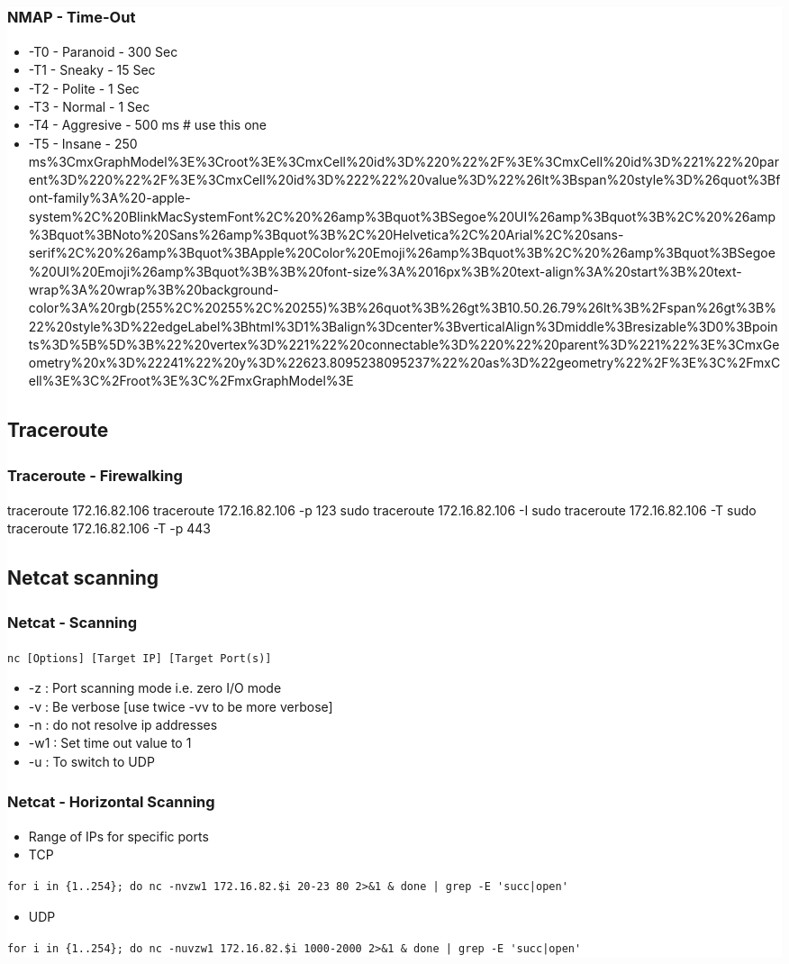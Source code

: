 ### NMAP - Time-Out
- -T0 - Paranoid - 300 Sec
- -T1 - Sneaky - 15 Sec
- -T2 - Polite - 1 Sec
- -T3 - Normal - 1 Sec
- -T4 - Aggresive - 500 ms    # use this one
- -T5 - Insane - 250 ms%3CmxGraphModel%3E%3Croot%3E%3CmxCell%20id%3D%220%22%2F%3E%3CmxCell%20id%3D%221%22%20parent%3D%220%22%2F%3E%3CmxCell%20id%3D%222%22%20value%3D%22%26lt%3Bspan%20style%3D%26quot%3Bfont-family%3A%20-apple-system%2C%20BlinkMacSystemFont%2C%20%26amp%3Bquot%3BSegoe%20UI%26amp%3Bquot%3B%2C%20%26amp%3Bquot%3BNoto%20Sans%26amp%3Bquot%3B%2C%20Helvetica%2C%20Arial%2C%20sans-serif%2C%20%26amp%3Bquot%3BApple%20Color%20Emoji%26amp%3Bquot%3B%2C%20%26amp%3Bquot%3BSegoe%20UI%20Emoji%26amp%3Bquot%3B%3B%20font-size%3A%2016px%3B%20text-align%3A%20start%3B%20text-wrap%3A%20wrap%3B%20background-color%3A%20rgb(255%2C%20255%2C%20255)%3B%26quot%3B%26gt%3B10.50.26.79%26lt%3B%2Fspan%26gt%3B%22%20style%3D%22edgeLabel%3Bhtml%3D1%3Balign%3Dcenter%3BverticalAlign%3Dmiddle%3Bresizable%3D0%3Bpoints%3D%5B%5D%3B%22%20vertex%3D%221%22%20connectable%3D%220%22%20parent%3D%221%22%3E%3CmxGeometry%20x%3D%22241%22%20y%3D%22623.8095238095237%22%20as%3D%22geometry%22%2F%3E%3C%2FmxCell%3E%3C%2Froot%3E%3C%2FmxGraphModel%3E

## Traceroute

### Traceroute - Firewalking
traceroute 172.16.82.106
traceroute 172.16.82.106 -p 123
sudo traceroute 172.16.82.106 -I
sudo traceroute 172.16.82.106 -T
sudo traceroute 172.16.82.106 -T -p 443


## Netcat scanning

### Netcat - Scanning
```
nc [Options] [Target IP] [Target Port(s)]
```
- -z : Port scanning mode i.e. zero I/O mode
- -v : Be verbose [use twice -vv to be more verbose]
- -n : do not resolve ip addresses
- -w1 : Set time out value to 1
- -u : To switch to UDP

### Netcat - Horizontal Scanning
- Range of IPs for specific ports
- TCP
```
for i in {1..254}; do nc -nvzw1 172.16.82.$i 20-23 80 2>&1 & done | grep -E 'succ|open'
```
- UDP
```
for i in {1..254}; do nc -nuvzw1 172.16.82.$i 1000-2000 2>&1 & done | grep -E 'succ|open'
```
